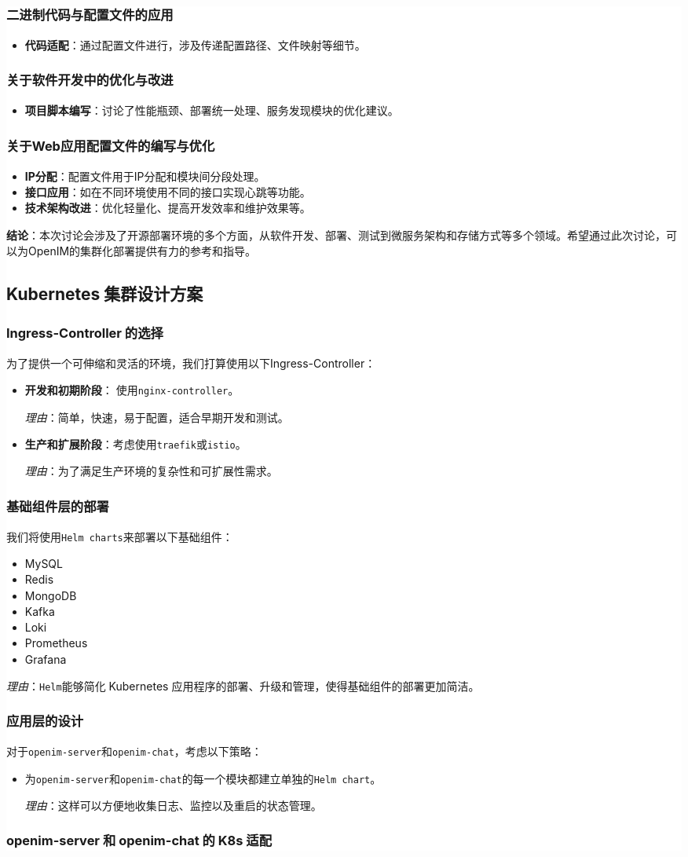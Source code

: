 ### 二进制代码与配置文件的应用

+ **代码适配**：通过配置文件进行，涉及传递配置路径、文件映射等细节。

### 关于软件开发中的优化与改进

+ **项目脚本编写**：讨论了性能瓶颈、部署统一处理、服务发现模块的优化建议。

### 关于Web应用配置文件的编写与优化

+ **IP分配**：配置文件用于IP分配和模块间分段处理。
+ **接口应用**：如在不同环境使用不同的接口实现心跳等功能。
+ **技术架构改进**：优化轻量化、提高开发效率和维护效果等。

**结论**：本次讨论会涉及了开源部署环境的多个方面，从软件开发、部署、测试到微服务架构和存储方式等多个领域。希望通过此次讨论，可以为OpenIM的集群化部署提供有力的参考和指导。



## Kubernetes 集群设计方案

### Ingress-Controller 的选择

为了提供一个可伸缩和灵活的环境，我们打算使用以下Ingress-Controller：

+ **开发和初期阶段**： 使用`nginx-controller`。

  *理由*：简单，快速，易于配置，适合早期开发和测试。

+ **生产和扩展阶段**：考虑使用`traefik`或`istio`。

  *理由*：为了满足生产环境的复杂性和可扩展性需求。

### 基础组件层的部署

我们将使用`Helm charts`来部署以下基础组件：

+ MySQL
+ Redis
+ MongoDB
+ Kafka
+ Loki
+ Prometheus
+ Grafana

*理由*：`Helm`能够简化 Kubernetes 应用程序的部署、升级和管理，使得基础组件的部署更加简洁。

### 应用层的设计

对于`openim-server`和`openim-chat`，考虑以下策略：

+ 为`openim-server`和`openim-chat`的每一个模块都建立单独的`Helm chart`。

  *理由*：这样可以方便地收集日志、监控以及重启的状态管理。

### openim-server 和 openim-chat 的 K8s 适配
